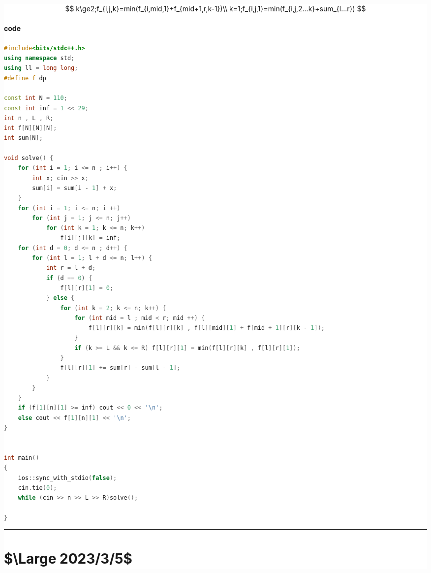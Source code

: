 $$
k\ge2;f_{i,j,k}=min(f_{i,mid,1}+f_{mid+1,r,k-1})\\
k=1;f_{i,j,1}=min(f_{i,j,2...k}+sum_{l...r})
$$

#### code

```cpp
#include<bits/stdc++.h>
using namespace std;
using ll = long long;
#define f dp

const int N = 110;
const int inf = 1 << 29;
int n , L , R;
int f[N][N][N];
int sum[N];

void solve() {
	for (int i = 1; i <= n ; i++) {
		int x; cin >> x;
		sum[i] = sum[i - 1] + x;
	}
	for (int i = 1; i <= n; i ++)
		for (int j = 1; j <= n; j++)
			for (int k = 1; k <= n; k++)
				f[i][j][k] = inf;
	for (int d = 0; d <= n ; d++) {
		for (int l = 1; l + d <= n; l++) {
			int r = l + d;
			if (d == 0) {
				f[l][r][1] = 0;
			} else {
				for (int k = 2; k <= n; k++) {
					for (int mid = l ; mid < r; mid ++) {
						f[l][r][k] = min(f[l][r][k] , f[l][mid][1] + f[mid + 1][r][k - 1]);
					}
					if (k >= L && k <= R) f[l][r][1] = min(f[l][r][k] , f[l][r][1]);
				}
				f[l][r][1] += sum[r] - sum[l - 1];
			}
		}
	}
	if (f[1][n][1] >= inf) cout << 0 << '\n';
	else cout << f[1][n][1] << '\n';
}


int main()
{
	ios::sync_with_stdio(false);
	cin.tie(0);
	while (cin >> n >> L >> R)solve();

}
```

----------

# $\Large 2023/3/5$

